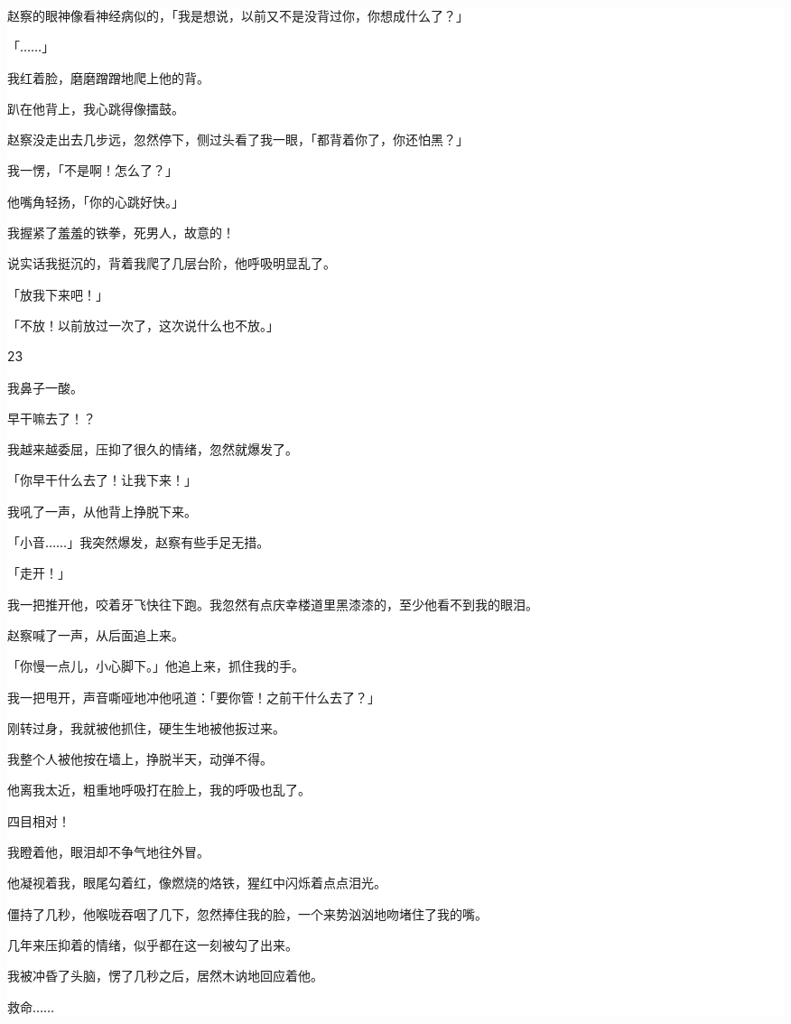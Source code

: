 赵察的眼神像看神经病似的，「我是想说，以前又不是没背过你，你想成什么了？」

「……」

我红着脸，磨磨蹭蹭地爬上他的背。

趴在他背上，我心跳得像擂鼓。

赵察没走出去几步远，忽然停下，侧过头看了我一眼，「都背着你了，你还怕黑？」

我一愣，「不是啊！怎么了？」

他嘴角轻扬，「你的心跳好快。」

我握紧了羞羞的铁拳，死男人，故意的！

说实话我挺沉的，背着我爬了几层台阶，他呼吸明显乱了。

「放我下来吧！」

「不放！以前放过一次了，这次说什么也不放。」

23

我鼻子一酸。

早干嘛去了！？

我越来越委屈，压抑了很久的情绪，忽然就爆发了。

「你早干什么去了！让我下来！」

我吼了一声，从他背上挣脱下来。

「小音……」我突然爆发，赵察有些手足无措。

「走开！」

我一把推开他，咬着牙飞快往下跑。我忽然有点庆幸楼道里黑漆漆的，至少他看不到我的眼泪。

赵察喊了一声，从后面追上来。

「你慢一点儿，小心脚下。」他追上来，抓住我的手。

我一把甩开，声音嘶哑地冲他吼道：「要你管！之前干什么去了？」

刚转过身，我就被他抓住，硬生生地被他扳过来。

我整个人被他按在墙上，挣脱半天，动弹不得。

他离我太近，粗重地呼吸打在脸上，我的呼吸也乱了。

四目相对！

我瞪着他，眼泪却不争气地往外冒。

他凝视着我，眼尾勾着红，像燃烧的烙铁，猩红中闪烁着点点泪光。

僵持了几秒，他喉咙吞咽了几下，忽然捧住我的脸，一个来势汹汹地吻堵住了我的嘴。

几年来压抑着的情绪，似乎都在这一刻被勾了出来。

我被冲昏了头脑，愣了几秒之后，居然木讷地回应着他。

救命……
